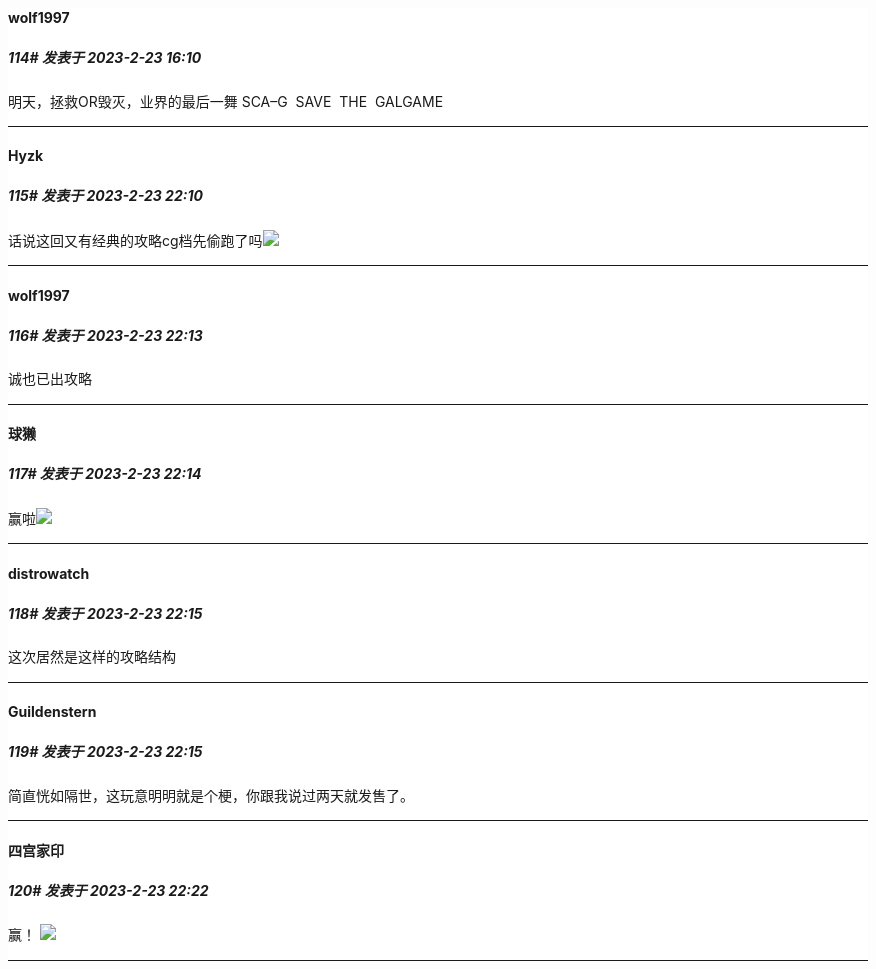 ####  wolf1997  
##### 114#       发表于 2023-2-23 16:10

明天，拯救OR毁灭，业界的最后一舞
SCA–G  SAVE  THE  GALGAME


*****

####  Hyzk  
##### 115#       发表于 2023-2-23 22:10

话说这回又有经典的攻略cg档先偷跑了吗<img src="https://static.saraba1st.com/image/smiley/face2017/245.png" referrerpolicy="no-referrer">


*****

####  wolf1997  
##### 116#       发表于 2023-2-23 22:13

诚也已出攻略

*****

####  球獭  
##### 117#       发表于 2023-2-23 22:14

赢啦<img src="https://static.saraba1st.com/image/smiley/face2017/057.png" referrerpolicy="no-referrer">

*****

####  distrowatch  
##### 118#       发表于 2023-2-23 22:15

这次居然是这样的攻略结构

*****

####  Guildenstern  
##### 119#       发表于 2023-2-23 22:15

简直恍如隔世，这玩意明明就是个梗，你跟我说过两天就发售了。

*****

####  四宫家印  
##### 120#       发表于 2023-2-23 22:22

赢！
<img src="https://p.sda1.dev/10/fbec1bd97cf5ed938d7faf87a7ec3a38/QQ图片20230223222223.png" referrerpolicy="no-referrer">


*****
